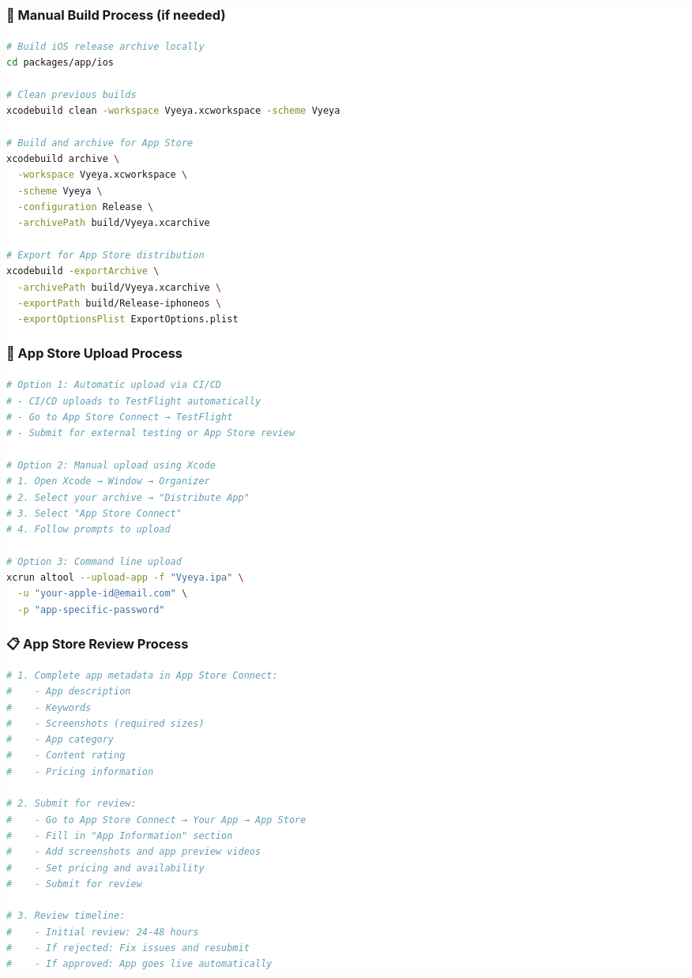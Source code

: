 ### 📱 Manual Build Process (if needed)
```bash
# Build iOS release archive locally
cd packages/app/ios

# Clean previous builds
xcodebuild clean -workspace Vyeya.xcworkspace -scheme Vyeya

# Build and archive for App Store
xcodebuild archive \
  -workspace Vyeya.xcworkspace \
  -scheme Vyeya \
  -configuration Release \
  -archivePath build/Vyeya.xcarchive

# Export for App Store distribution
xcodebuild -exportArchive \
  -archivePath build/Vyeya.xcarchive \
  -exportPath build/Release-iphoneos \
  -exportOptionsPlist ExportOptions.plist
```

### 🔄 App Store Upload Process
```bash
# Option 1: Automatic upload via CI/CD
# - CI/CD uploads to TestFlight automatically
# - Go to App Store Connect → TestFlight
# - Submit for external testing or App Store review

# Option 2: Manual upload using Xcode
# 1. Open Xcode → Window → Organizer
# 2. Select your archive → "Distribute App"
# 3. Select "App Store Connect"
# 4. Follow prompts to upload

# Option 3: Command line upload
xcrun altool --upload-app -f "Vyeya.ipa" \
  -u "your-apple-id@email.com" \
  -p "app-specific-password"
```

### 📋 App Store Review Process
```bash
# 1. Complete app metadata in App Store Connect:
#    - App description
#    - Keywords
#    - Screenshots (required sizes)
#    - App category
#    - Content rating
#    - Pricing information

# 2. Submit for review:
#    - Go to App Store Connect → Your App → App Store
#    - Fill in "App Information" section
#    - Add screenshots and app preview videos
#    - Set pricing and availability
#    - Submit for review

# 3. Review timeline:
#    - Initial review: 24-48 hours
#    - If rejected: Fix issues and resubmit
#    - If approved: App goes live automatically
```

